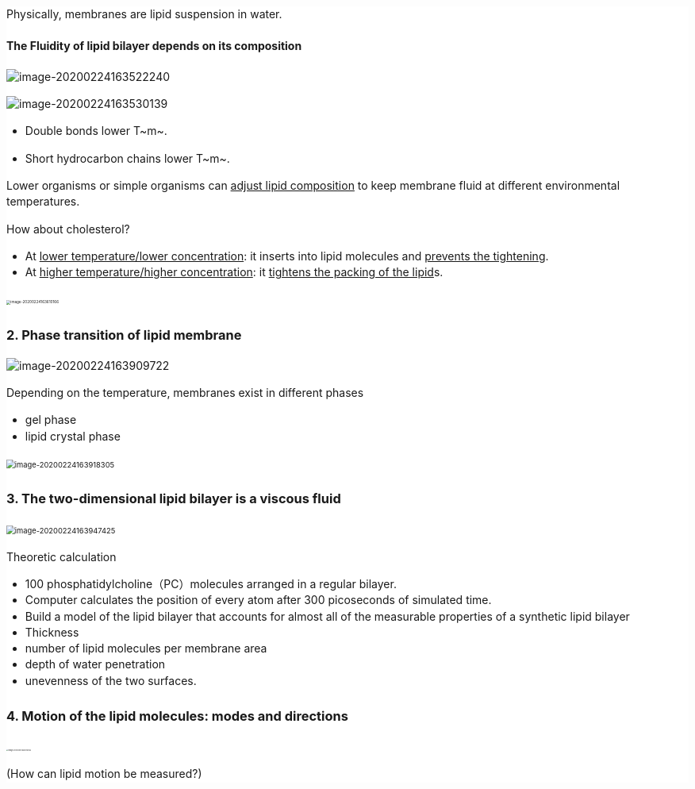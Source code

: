 Physically, membranes are lipid suspension in water. 

#### The Fluidity of lipid bilayer depends on its composition

![image-20200224163522240](https://20190531-1259353497.cos.ap-guangzhou.myqcloud.com/Cell%20Biology/image-20200224163522240.png)

![image-20200224163530139](https://20190531-1259353497.cos.ap-guangzhou.myqcloud.com/Cell%20Biology/image-20200224163530139.png)

+ Double bonds lower T~m~.

+ Short hydrocarbon chains lower T~m~.

Lower organisms or simple organisms can <u>adjust lipid composition</u> to keep membrane fluid at different environmental temperatures. 

How about cholesterol?

+ At <u>lower temperature/lower concentration</u>: it inserts into lipid molecules and <u>prevents the tightening</u>. 
+ At <u>higher temperature/higher concentration</u>: it <u>tightens the packing of the lipid</u>s.

<img src="https://20190531-1259353497.cos.ap-guangzhou.myqcloud.com/Cell%20Biology/image-20200224163610166.png" alt="image-20200224163610166" style="zoom: 33%;" />

### 2. Phase transition of lipid membrane

![image-20200224163909722](https://20190531-1259353497.cos.ap-guangzhou.myqcloud.com/Cell%20Biology/image-20200224163909722.png)

Depending on the temperature, membranes exist in different phases
+ gel phase
+ lipid crystal phase

<img src="https://20190531-1259353497.cos.ap-guangzhou.myqcloud.com/Cell%20Biology/image-20200224163918305.png" alt="image-20200224163918305" style="zoom:67%;" />

### 3. The two-dimensional lipid bilayer is a viscous fluid

<img src="https://20190531-1259353497.cos.ap-guangzhou.myqcloud.com/Cell%20Biology/image-20200224163947425.png" alt="image-20200224163947425" style="zoom: 67%;" />

Theoretic calculation
+ 100 phosphatidylcholine（PC）molecules arranged in a regular bilayer.
+ Computer calculates the position of every atom after 300 picoseconds of simulated time.
+ Build a model of the lipid bilayer that accounts for almost all of the measurable properties of a synthetic lipid bilayer
+ Thickness
+ number of lipid molecules per membrane area
+ depth of water penetration
+ unevenness of the two surfaces.

### 4. Motion of the lipid molecules: modes and directions

<img src="https://20190531-1259353497.cos.ap-guangzhou.myqcloud.com/Cell%20Biology/image-20200224164205246.png" alt="image-20200224164205246" style="zoom: 15%;" />

(How can lipid motion be measured?)

